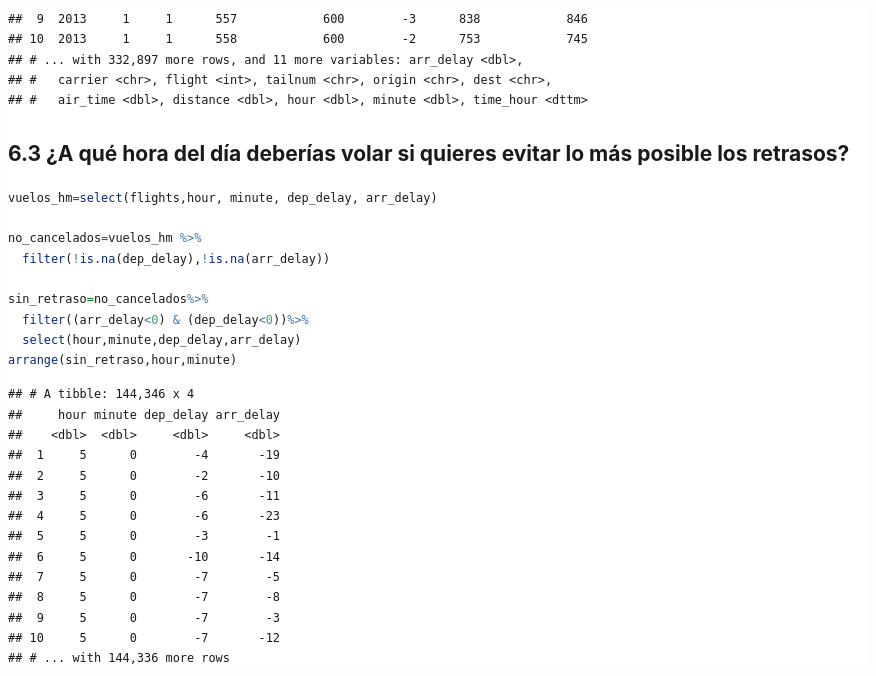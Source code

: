     ##  9  2013     1     1      557            600        -3      838            846
    ## 10  2013     1     1      558            600        -2      753            745
    ## # ... with 332,897 more rows, and 11 more variables: arr_delay <dbl>,
    ## #   carrier <chr>, flight <int>, tailnum <chr>, origin <chr>, dest <chr>,
    ## #   air_time <dbl>, distance <dbl>, hour <dbl>, minute <dbl>, time_hour <dttm>

## 6.3 ¿A qué hora del día deberías volar si quieres evitar lo más posible los retrasos?

``` r
vuelos_hm=select(flights,hour, minute, dep_delay, arr_delay)

no_cancelados=vuelos_hm %>% 
  filter(!is.na(dep_delay),!is.na(arr_delay))

sin_retraso=no_cancelados%>%
  filter((arr_delay<0) & (dep_delay<0))%>%
  select(hour,minute,dep_delay,arr_delay)
arrange(sin_retraso,hour,minute)
```

    ## # A tibble: 144,346 x 4
    ##     hour minute dep_delay arr_delay
    ##    <dbl>  <dbl>     <dbl>     <dbl>
    ##  1     5      0        -4       -19
    ##  2     5      0        -2       -10
    ##  3     5      0        -6       -11
    ##  4     5      0        -6       -23
    ##  5     5      0        -3        -1
    ##  6     5      0       -10       -14
    ##  7     5      0        -7        -5
    ##  8     5      0        -7        -8
    ##  9     5      0        -7        -3
    ## 10     5      0        -7       -12
    ## # ... with 144,336 more rows
